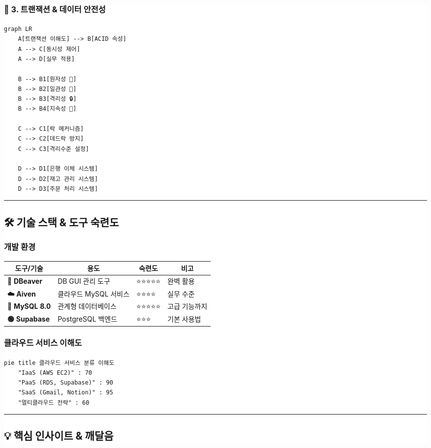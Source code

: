 ### 🔐 3. 트랜잭션 & 데이터 안전성

```mermaid
graph LR
    A[트랜잭션 이해도] --> B[ACID 속성]
    A --> C[동시성 제어]
    A --> D[실무 적용]
    
    B --> B1[원자성 💎]
    B --> B2[일관성 📏]
    B --> B3[격리성 🔒]
    B --> B4[지속성 💾]
    
    C --> C1[락 메커니즘]
    C --> C2[데드락 방지]
    C --> C3[격리수준 설정]
    
    D --> D1[은행 이체 시스템]
    D --> D2[재고 관리 시스템]
    D --> D3[주문 처리 시스템]
```

---

## 🛠️ 기술 스택 & 도구 숙련도

### 개발 환경

| 도구/기술 | 용도 | 숙련도 | 비고 |
|-----------|------|--------|------|
| **🦫 DBeaver** | DB GUI 관리 도구 | ⭐⭐⭐⭐⭐ | 완벽 활용 |
| **☁️ Aiven** | 클라우드 MySQL 서비스 | ⭐⭐⭐⭐ | 실무 수준 |
| **🐬 MySQL 8.0** | 관계형 데이터베이스 | ⭐⭐⭐⭐⭐ | 고급 기능까지 |
| **🟢 Supabase** | PostgreSQL 백엔드 | ⭐⭐⭐ | 기본 사용법 |

### 클라우드 서비스 이해도

```mermaid
pie title 클라우드 서비스 분류 이해도
    "IaaS (AWS EC2)" : 70
    "PaaS (RDS, Supabase)" : 90
    "SaaS (Gmail, Notion)" : 95
    "멀티클라우드 전략" : 60
```

---

## 💡 핵심 인사이트 & 깨달음
